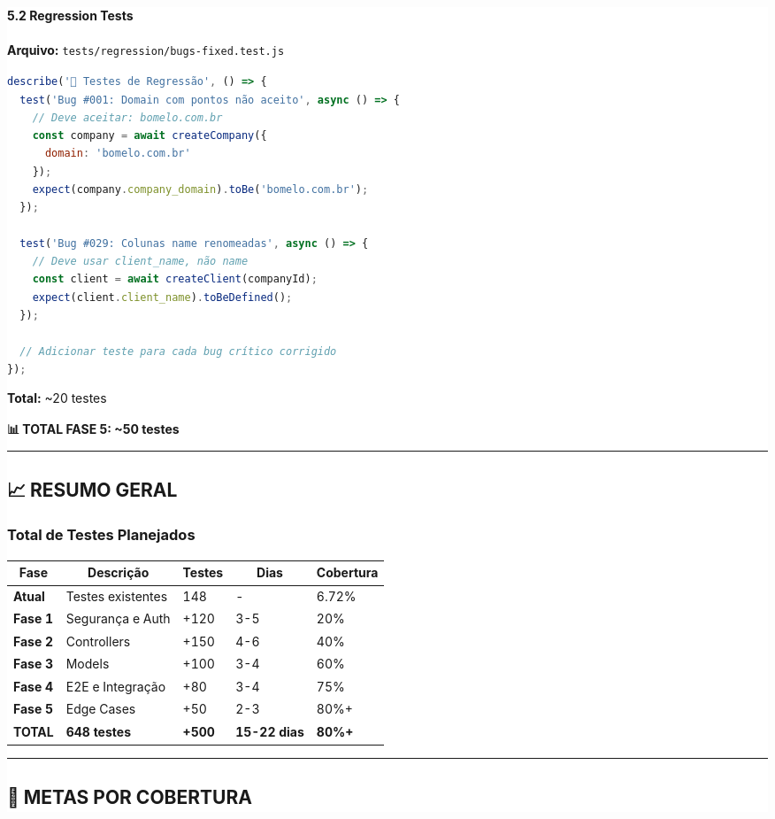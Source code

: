 
#### 5.2 Regression Tests
**Arquivo:** `tests/regression/bugs-fixed.test.js`

```javascript
describe('🐛 Testes de Regressão', () => {
  test('Bug #001: Domain com pontos não aceito', async () => {
    // Deve aceitar: bomelo.com.br
    const company = await createCompany({
      domain: 'bomelo.com.br'
    });
    expect(company.company_domain).toBe('bomelo.com.br');
  });

  test('Bug #029: Colunas name renomeadas', async () => {
    // Deve usar client_name, não name
    const client = await createClient(companyId);
    expect(client.client_name).toBeDefined();
  });

  // Adicionar teste para cada bug crítico corrigido
});
```

**Total:** ~20 testes

**📊 TOTAL FASE 5: ~50 testes**

---

## 📈 RESUMO GERAL

### Total de Testes Planejados

| Fase | Descrição | Testes | Dias | Cobertura |
|------|-----------|--------|------|-----------|
| **Atual** | Testes existentes | 148 | - | 6.72% |
| **Fase 1** | Segurança e Auth | +120 | 3-5 | 20% |
| **Fase 2** | Controllers | +150 | 4-6 | 40% |
| **Fase 3** | Models | +100 | 3-4 | 60% |
| **Fase 4** | E2E e Integração | +80 | 3-4 | 75% |
| **Fase 5** | Edge Cases | +50 | 2-3 | 80%+ |
| **TOTAL** | **648 testes** | **+500** | **15-22 dias** | **80%+** |

---

## 🎯 METAS POR COBERTURA
